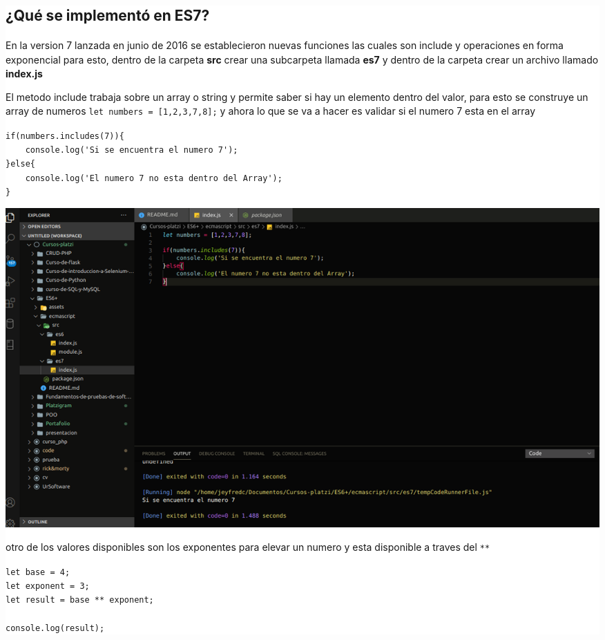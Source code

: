 ## ¿Qué se implementó en ES7?

En la version 7 lanzada en junio de 2016 se establecieron nuevas funciones las cuales son include y operaciones en forma exponencial para esto, dentro de la carpeta **src** crear una subcarpeta llamada **es7** y dentro de la carpeta crear un archivo llamado **index.js**

El metodo include trabaja sobre un array o string y permite saber si hay un elemento dentro del valor, para esto se construye un array de numeros `let numbers = [1,2,3,7,8];` y ahora lo que se va a hacer es validar si el numero 7 esta en el array

```
if(numbers.includes(7)){
    console.log('Si se encuentra el numero 7');
}else{
    console.log('El numero 7 no esta dentro del Array');
}
```

![assets/21.png](assets/21.png)

otro de los valores disponibles son los exponentes para elevar un numero y esta disponible a traves del `**`

```
let base = 4;
let exponent = 3;
let result = base ** exponent;

console.log(result);
```
